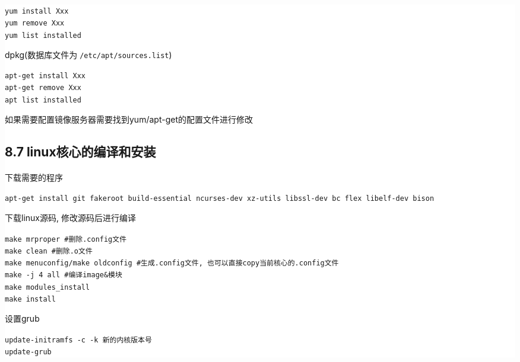 ```
yum install Xxx
yum remove Xxx
yum list installed
```

dpkg(数据库文件为 `/etc/apt/sources.list`)

```
apt-get install Xxx
apt-get remove Xxx
apt list installed
```

如果需要配置镜像服务器需要找到yum/apt-get的配置文件进行修改

## 8.7 linux核心的编译和安装

下载需要的程序

```
apt-get install git fakeroot build-essential ncurses-dev xz-utils libssl-dev bc flex libelf-dev bison
```

下载linux源码, 修改源码后进行编译

```
make mrproper #删除.config文件
make clean #删除.o文件
make menuconfig/make oldconfig #生成.config文件, 也可以直接copy当前核心的.config文件
make -j 4 all #编译image&模块
make modules_install
make install
```

设置grub

```
update-initramfs -c -k 新的内核版本号
update-grub
```
